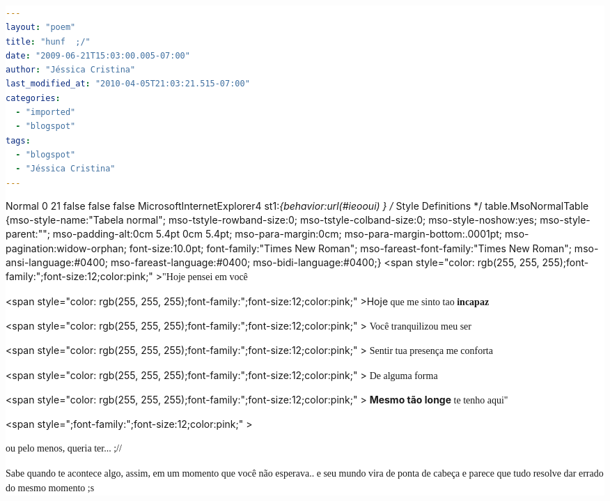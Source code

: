 ```yaml
---
layout: "poem"
title: "hunf  ;/"
date: "2009-06-21T15:03:00.005-07:00"
author: "Jéssica Cristina"
last_modified_at: "2010-04-05T21:03:21.515-07:00"
categories:
  - "imported"
  - "blogspot"
tags:
  - "blogspot"
  - "Jéssica Cristina"
---
```


Normal   0   21         false   false   false                                 MicrosoftInternetExplorer4          st1\:*{behavior:url(#ieooui) }       /* Style Definitions */  table.MsoNormalTable  {mso-style-name:"Tabela normal";  mso-tstyle-rowband-size:0;  mso-tstyle-colband-size:0;  mso-style-noshow:yes;  mso-style-parent:"";  mso-padding-alt:0cm 5.4pt 0cm 5.4pt;  mso-para-margin:0cm;  mso-para-margin-bottom:.0001pt;  mso-pagination:widow-orphan;  font-size:10.0pt;  font-family:"Times New Roman";  mso-fareast-font-family:"Times New Roman";  mso-ansi-language:#0400;  mso-fareast-language:#0400;  mso-bidi-language:#0400;}  <span style="color: rgb(255, 255, 255);font-family:";font-size:12;color:pink;"   ></span><span style="font-size:100%;"></span><span style="font-family:lucida grande;">"Hoje pensei em você

</span><span style="color: rgb(255, 255, 255);font-family:";font-size:12;color:pink;"   ></span><span style="font-size:100%;">Hoje</span><span style="font-family:lucida grande;"> que me sinto tao</span><span style="font-weight: bold;font-family:lucida grande;font-size:100%;"  > incapaz

</span><span style="color: rgb(255, 255, 255);font-family:";font-size:12;color:pink;"   ></span><span style="font-size:100%;"> </span><span style="font-family:lucida grande;">Você tranquilizou meu ser

</span><span style="color: rgb(255, 255, 255);font-family:";font-size:12;color:pink;"   ></span><span style="font-size:100%;"> </span><span style="font-family:lucida grande;">Sentir tua presença me conforta

</span><span style="color: rgb(255, 255, 255);font-family:";font-size:12;color:pink;"   ></span><span style="font-size:100%;"> </span><span style="font-family:lucida grande;">De alguma forma

</span><span style="color: rgb(255, 255, 255);font-family:";font-size:12;color:pink;"   ></span><span style="font-size:100%;"> </span><span style=";font-family:lucida grande;font-size:100%;"  ></span><span style="font-weight: bold;">Mesmo tão longe</span><span style="font-size:100%;"></span><span style="font-family:lucida grande;"> te tenho aqui"

</span><span style=";font-family:";font-size:12;color:pink;"   ></span><span style="font-size:100%;">

</span><span style="color: rgb(192, 192, 192);"></span><span style="font-size:100%;"></span><span style="font-family:lucida grande;">ou pelo menos, queria ter...   ;//

</span><span style="font-family:lucida grande;">Sabe quando te acontece algo, assim, em um momento que você não esperava.. e seu mundo vira de ponta de cabeça e parece que tudo resolve dar errado do mesmo momento ;s
